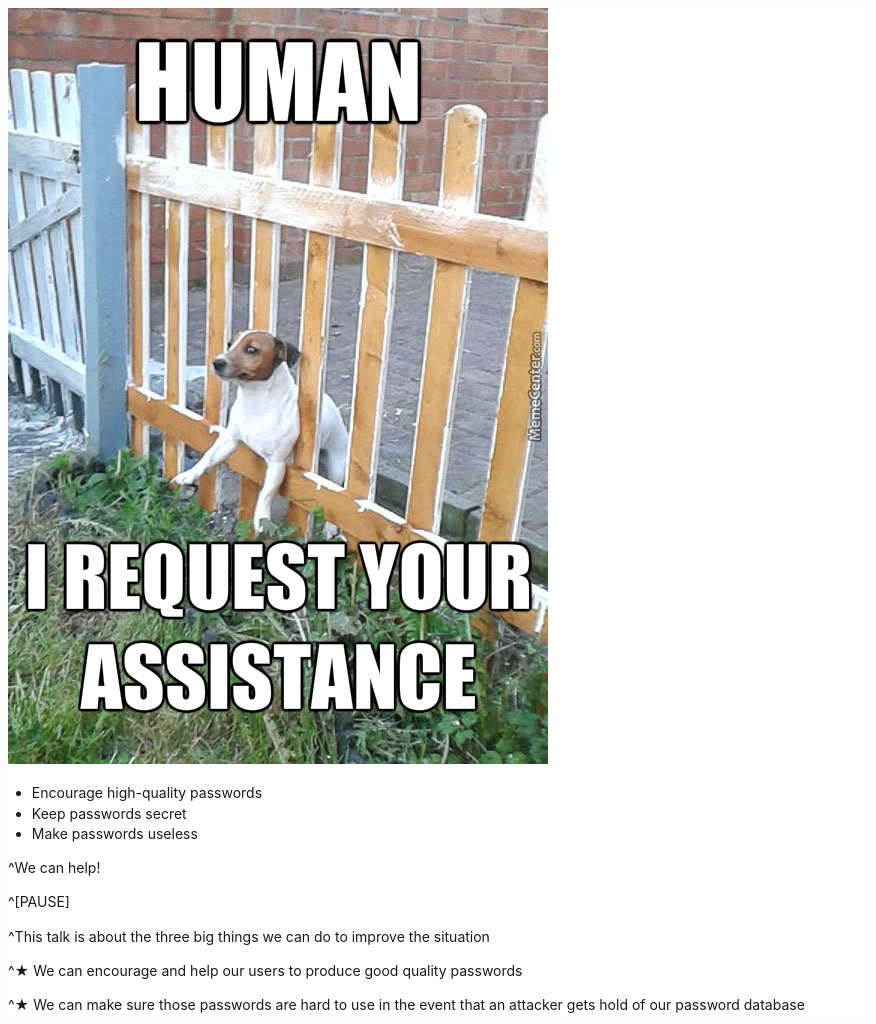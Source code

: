 ![right,fit](help.jpg)

* Encourage high-quality passwords
* Keep passwords secret
* Make passwords useless

^We can help!

^[PAUSE]

^This talk is about the three big things we can do to improve the situation

^★ We can encourage and help our users to produce good quality passwords

^★ We can make sure those passwords are hard to use in the event that an attacker gets hold of our password database

